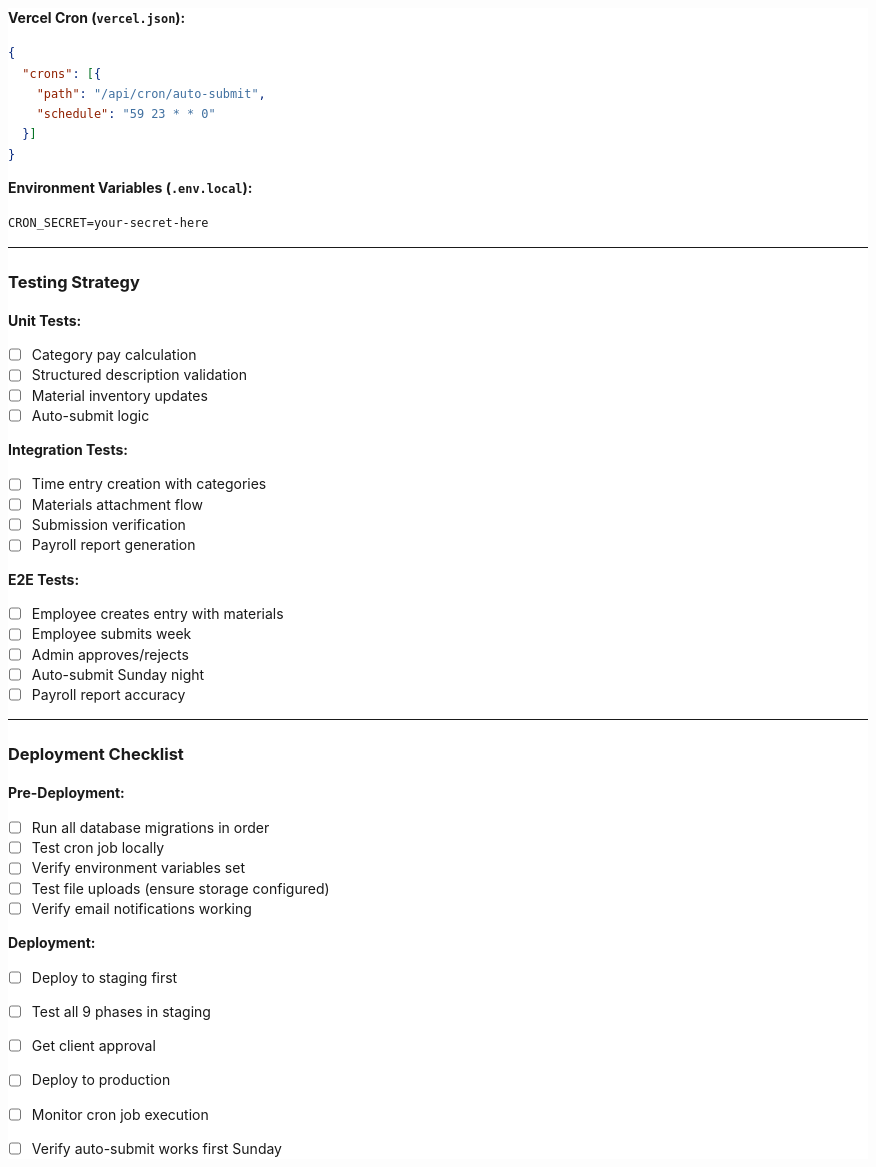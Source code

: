 **Vercel Cron (`vercel.json`):**
```json
{
  "crons": [{
    "path": "/api/cron/auto-submit",
    "schedule": "59 23 * * 0"
  }]
}
```

**Environment Variables (`.env.local`):**
```
CRON_SECRET=your-secret-here
```

---

### Testing Strategy

**Unit Tests:**
- [ ] Category pay calculation
- [ ] Structured description validation
- [ ] Material inventory updates
- [ ] Auto-submit logic

**Integration Tests:**
- [ ] Time entry creation with categories
- [ ] Materials attachment flow
- [ ] Submission verification
- [ ] Payroll report generation

**E2E Tests:**
- [ ] Employee creates entry with materials
- [ ] Employee submits week
- [ ] Admin approves/rejects
- [ ] Auto-submit Sunday night
- [ ] Payroll report accuracy

---

### Deployment Checklist

**Pre-Deployment:**
- [ ] Run all database migrations in order
- [ ] Test cron job locally
- [ ] Verify environment variables set
- [ ] Test file uploads (ensure storage configured)
- [ ] Verify email notifications working

**Deployment:**
- [ ] Deploy to staging first
- [ ] Test all 9 phases in staging
- [ ] Get client approval
- [ ] Deploy to production
- [ ] Monitor cron job execution
- [ ] Verify auto-submit works first Sunday


  [entry.hourCategory]: entry.hours